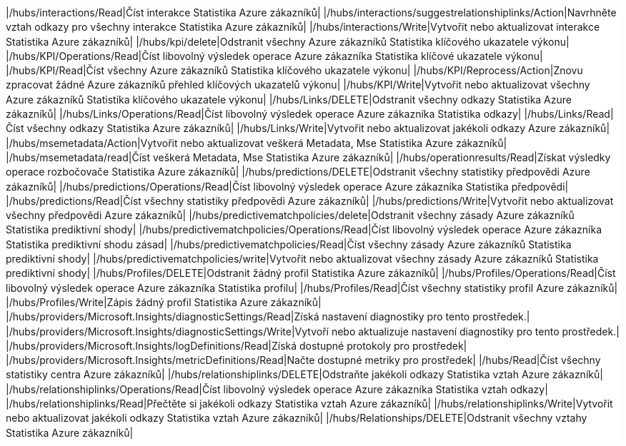 |/hubs/interactions/Read|Číst interakce Statistika Azure zákazníků|
|/hubs/interactions/suggestrelationshiplinks/Action|Navrhněte vztah odkazy pro všechny interakce Statistika Azure zákazníků|
|/hubs/interactions/Write|Vytvořit nebo aktualizovat interakce Statistika Azure zákazníků|
|/hubs/kpi/delete|Odstranit všechny Azure zákazníků Statistika klíčového ukazatele výkonu|
|/hubs/KPI/Operations/Read|Číst libovolný výsledek operace Azure zákazníka Statistika klíčové ukazatele výkonu|
|/hubs/KPI/Read|Číst všechny Azure zákazníků Statistika klíčového ukazatele výkonu|
|/hubs/KPI/Reprocess/Action|Znovu zpracovat žádné Azure zákazníků přehled klíčových ukazatelů výkonu|
|/hubs/KPI/Write|Vytvořit nebo aktualizovat všechny Azure zákazníků Statistika klíčového ukazatele výkonu|
|/hubs/Links/DELETE|Odstranit všechny odkazy Statistika Azure zákazníků|
|/hubs/Links/Operations/Read|Číst libovolný výsledek operace Azure zákazníka Statistika odkazy|
|/hubs/Links/Read|Číst všechny odkazy Statistika Azure zákazníků|
|/hubs/Links/Write|Vytvořit nebo aktualizovat jakékoli odkazy Azure zákazníků|
|/hubs/msemetadata/Action|Vytvořit nebo aktualizovat veškerá Metadata, Mse Statistika Azure zákazníků|
|/hubs/msemetadata/read|Číst veškerá Metadata, Mse Statistika Azure zákazníků|
|/hubs/operationresults/Read|Získat výsledky operace rozbočovače Statistika Azure zákazníků|
|/hubs/predictions/DELETE|Odstranit všechny statistiky předpovědi Azure zákazníků|
|/hubs/predictions/Operations/Read|Číst libovolný výsledek operace Azure zákazníka Statistika předpovědi|
|/hubs/predictions/Read|Číst všechny statistiky předpovědi Azure zákazníků|
|/hubs/predictions/Write|Vytvořit nebo aktualizovat všechny předpovědi Azure zákazníků|
|/hubs/predictivematchpolicies/delete|Odstranit všechny zásady Azure zákazníků Statistika prediktivní shody|
|/hubs/predictivematchpolicies/Operations/Read|Číst libovolný výsledek operace Azure zákazníka Statistika prediktivní shodu zásad|
|/hubs/predictivematchpolicies/Read|Číst všechny zásady Azure zákazníků Statistika prediktivní shody|
|/hubs/predictivematchpolicies/write|Vytvořit nebo aktualizovat všechny zásady Azure zákazníků Statistika prediktivní shody|
|/hubs/Profiles/DELETE|Odstranit žádný profil Statistika Azure zákazníků|
|/hubs/Profiles/Operations/Read|Číst libovolný výsledek operace Azure zákazníka Statistika profilu|
|/hubs/Profiles/Read|Číst všechny statistiky profil Azure zákazníků|
|/hubs/Profiles/Write|Zápis žádný profil Statistika Azure zákazníků|
|/hubs/providers/Microsoft.Insights/diagnosticSettings/Read|Získá nastavení diagnostiky pro tento prostředek.|
|/hubs/providers/Microsoft.Insights/diagnosticSettings/Write|Vytvoří nebo aktualizuje nastavení diagnostiky pro tento prostředek.|
|/hubs/providers/Microsoft.Insights/logDefinitions/Read|Získá dostupné protokoly pro prostředek|
|/hubs/providers/Microsoft.Insights/metricDefinitions/Read|Načte dostupné metriky pro prostředek|
|/hubs/Read|Číst všechny statistiky centra Azure zákazníků|
|/hubs/relationshiplinks/DELETE|Odstraňte jakékoli odkazy Statistika vztah Azure zákazníků|
|/hubs/relationshiplinks/Operations/Read|Číst libovolný výsledek operace Azure zákazníka Statistika vztah odkazy|
|/hubs/relationshiplinks/Read|Přečtěte si jakékoli odkazy Statistika vztah Azure zákazníků|
|/hubs/relationshiplinks/Write|Vytvořit nebo aktualizovat jakékoli odkazy Statistika vztah Azure zákazníků|
|/hubs/Relationships/DELETE|Odstranit všechny vztahy Statistika Azure zákazníků|